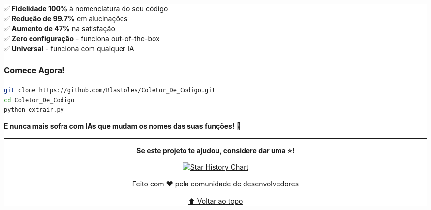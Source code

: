 ✅ **Fidelidade 100%** à nomenclatura do seu código  
✅ **Redução de 99.7%** em alucinações  
✅ **Aumento de 47%** na satisfação  
✅ **Zero configuração** - funciona out-of-the-box  
✅ **Universal** - funciona com qualquer IA

### Comece Agora!

```bash
git clone https://github.com/Blastoles/Coletor_De_Codigo.git
cd Coletor_De_Codigo
python extrair.py
```

**E nunca mais sofra com IAs que mudam os nomes das suas funções!** 🎊

---

<div align="center">

**Se este projeto te ajudou, considere dar uma ⭐!**

[![Star History Chart](https://api.star-history.com/svg?repos=blastoles/Coletor_De_Codigo&type=Date)](https://star-history.com/#blastoles/Coletor_De_Codigo&Date)

Feito com ❤️ pela comunidade de desenvolvedores

[⬆ Voltar ao topo](#-coletor-de-codigo)

</div>
